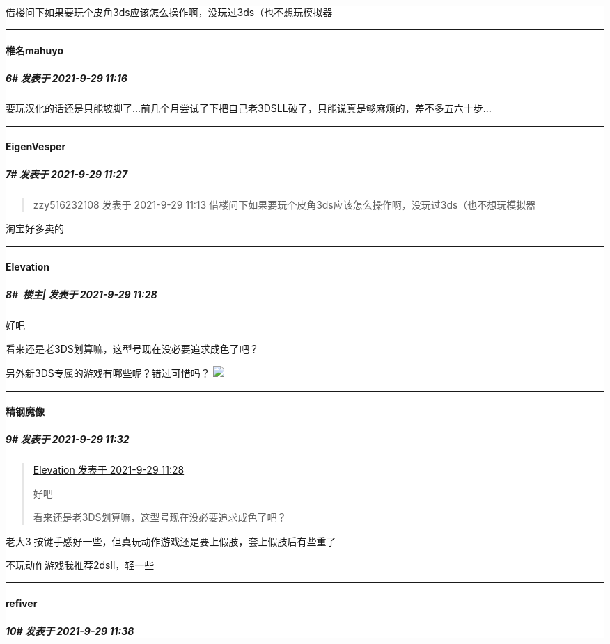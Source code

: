 借楼问下如果要玩个皮角3ds应该怎么操作啊，没玩过3ds（也不想玩模拟器


*****

####  椎名mahuyo  
##### 6#       发表于 2021-9-29 11:16


要玩汉化的话还是只能坡脚了...前几个月尝试了下把自己老3DSLL破了，只能说真是够麻烦的，差不多五六十步...


*****

####  EigenVesper  
##### 7#       发表于 2021-9-29 11:27


<blockquote>zzy516232108 发表于 2021-9-29 11:13
借楼问下如果要玩个皮角3ds应该怎么操作啊，没玩过3ds（也不想玩模拟器</blockquote>
淘宝好多卖的


*****

####  Elevation  
##### 8#         楼主| 发表于 2021-9-29 11:28


好吧


看来还是老3DS划算嘛，这型号现在没必要追求成色了吧？


另外新3DS专属的游戏有哪些呢？错过可惜吗？
<img src="https://static.saraba1st.com/image/smiley/face2017/180.png" referrerpolicy="no-referrer">


*****

####  精钢魔像  
##### 9#       发表于 2021-9-29 11:32


<blockquote><a href="httphttps://bbs.saraba1st.com/2b/forum.php?mod=redirect&amp;goto=findpost&amp;pid=52935007&amp;ptid=2029340" target="_blank">Elevation 发表于 2021-9-29 11:28</a>

好吧


看来还是老3DS划算嘛，这型号现在没必要追求成色了吧？</blockquote>
老大3 按键手感好一些，但真玩动作游戏还是要上假肢，套上假肢后有些重了

不玩动作游戏我推荐2dsll，轻一些


*****

####  refiver  
##### 10#       发表于 2021-9-29 11:38
